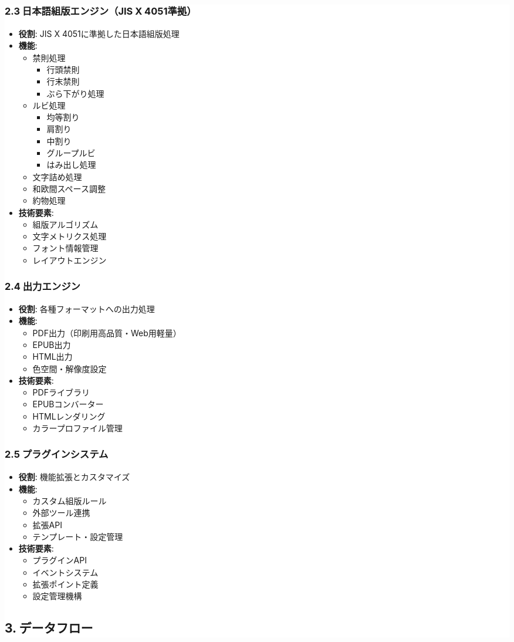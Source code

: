 ### 2.3 日本語組版エンジン（JIS X 4051準拠）
- **役割**: JIS X 4051に準拠した日本語組版処理
- **機能**:
  - 禁則処理
    - 行頭禁則
    - 行末禁則
    - ぶら下がり処理
  - ルビ処理
    - 均等割り
    - 肩割り
    - 中割り
    - グループルビ
    - はみ出し処理
  - 文字詰め処理
  - 和欧間スペース調整
  - 約物処理
- **技術要素**:
  - 組版アルゴリズム
  - 文字メトリクス処理
  - フォント情報管理
  - レイアウトエンジン

### 2.4 出力エンジン
- **役割**: 各種フォーマットへの出力処理
- **機能**:
  - PDF出力（印刷用高品質・Web用軽量）
  - EPUB出力
  - HTML出力
  - 色空間・解像度設定
- **技術要素**:
  - PDFライブラリ
  - EPUBコンバーター
  - HTMLレンダリング
  - カラープロファイル管理

### 2.5 プラグインシステム
- **役割**: 機能拡張とカスタマイズ
- **機能**:
  - カスタム組版ルール
  - 外部ツール連携
  - 拡張API
  - テンプレート・設定管理
- **技術要素**:
  - プラグインAPI
  - イベントシステム
  - 拡張ポイント定義
  - 設定管理機構

## 3. データフロー
